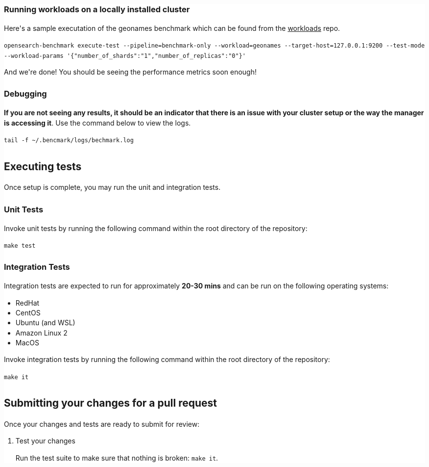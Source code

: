 ### Running workloads on a locally installed cluster

Here's a sample executation of the geonames benchmark which can be found from the [workloads](https://github.com/opensearch-project/opensearch-benchmark-workloads) repo. 
```
opensearch-benchmark execute-test --pipeline=benchmark-only --workload=geonames --target-host=127.0.0.1:9200 --test-mode --workload-params '{"number_of_shards":"1","number_of_replicas":"0"}'
```

And we're done! You should be seeing the performance metrics soon enough!

### Debugging 

**If you are not seeing any results, it should be an indicator that there is an issue with your cluster setup or the way the manager is accessing it**. Use the command below to view the logs. 
```
tail -f ~/.bencmark/logs/bechmark.log
```

## Executing tests

Once setup is complete, you may run the unit and integration tests.

### Unit Tests
Invoke unit tests by running the following command within the root directory of the repository:

```
make test
```

### Integration Tests

Integration tests are expected to run for approximately **20-30 mins** and can be run on the following operating systems:
  * RedHat
  * CentOS
  * Ubuntu (and WSL)
  * Amazon Linux 2
  * MacOS

Invoke integration tests by running the following command within the root directory of the repository:

```
make it
```


## Submitting your changes for a pull request

Once your changes and tests are ready to submit for review:

1. Test your changes

    Run the test suite to make sure that nothing is broken: `make it`.
